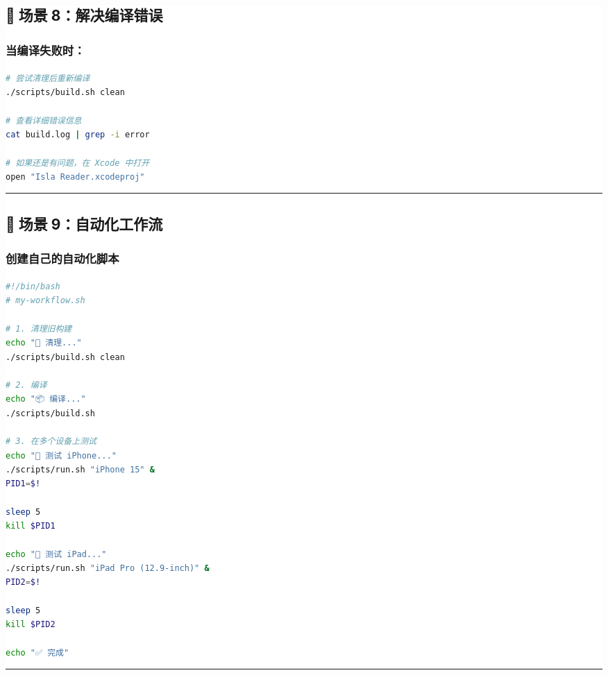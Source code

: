 
## 🎯 场景 8：解决编译错误

### 当编译失败时：

```bash
# 尝试清理后重新编译
./scripts/build.sh clean

# 查看详细错误信息
cat build.log | grep -i error

# 如果还是有问题，在 Xcode 中打开
open "Isla Reader.xcodeproj"
```

---

## 🎯 场景 9：自动化工作流

### 创建自己的自动化脚本

```bash
#!/bin/bash
# my-workflow.sh

# 1. 清理旧构建
echo "🧹 清理..."
./scripts/build.sh clean

# 2. 编译
echo "📦 编译..."
./scripts/build.sh

# 3. 在多个设备上测试
echo "📱 测试 iPhone..."
./scripts/run.sh "iPhone 15" &
PID1=$!

sleep 5
kill $PID1

echo "📱 测试 iPad..."
./scripts/run.sh "iPad Pro (12.9-inch)" &
PID2=$!

sleep 5
kill $PID2

echo "✅ 完成"
```

---